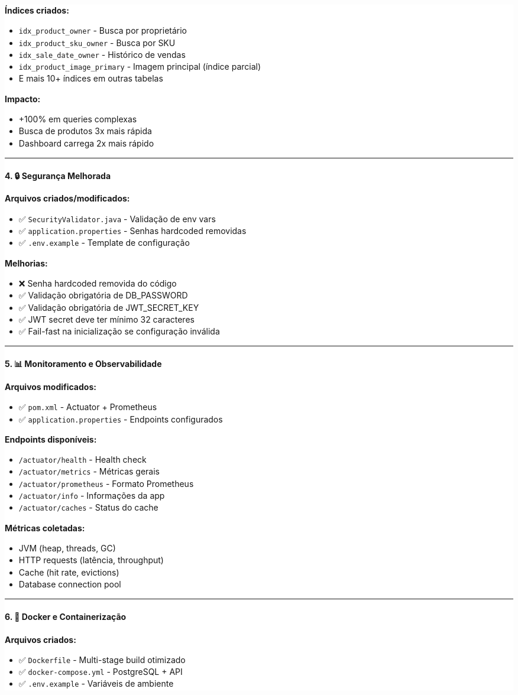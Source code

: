 **Índices criados:**
- `idx_product_owner` - Busca por proprietário
- `idx_product_sku_owner` - Busca por SKU
- `idx_sale_date_owner` - Histórico de vendas
- `idx_product_image_primary` - Imagem principal (índice parcial)
- E mais 10+ índices em outras tabelas

**Impacto:**
- +100% em queries complexas
- Busca de produtos 3x mais rápida
- Dashboard carrega 2x mais rápido

---

#### 4. 🔒 Segurança Melhorada
**Arquivos criados/modificados:**
- ✅ `SecurityValidator.java` - Validação de env vars
- ✅ `application.properties` - Senhas hardcoded removidas
- ✅ `.env.example` - Template de configuração

**Melhorias:**
- ❌ Senha hardcoded removida do código
- ✅ Validação obrigatória de DB_PASSWORD
- ✅ Validação obrigatória de JWT_SECRET_KEY
- ✅ JWT secret deve ter mínimo 32 caracteres
- ✅ Fail-fast na inicialização se configuração inválida

---

#### 5. 📊 Monitoramento e Observabilidade
**Arquivos modificados:**
- ✅ `pom.xml` - Actuator + Prometheus
- ✅ `application.properties` - Endpoints configurados

**Endpoints disponíveis:**
- `/actuator/health` - Health check
- `/actuator/metrics` - Métricas gerais
- `/actuator/prometheus` - Formato Prometheus
- `/actuator/info` - Informações da app
- `/actuator/caches` - Status do cache

**Métricas coletadas:**
- JVM (heap, threads, GC)
- HTTP requests (latência, throughput)
- Cache (hit rate, evictions)
- Database connection pool

---

#### 6. 🐳 Docker e Containerização
**Arquivos criados:**
- ✅ `Dockerfile` - Multi-stage build otimizado
- ✅ `docker-compose.yml` - PostgreSQL + API
- ✅ `.env.example` - Variáveis de ambiente
